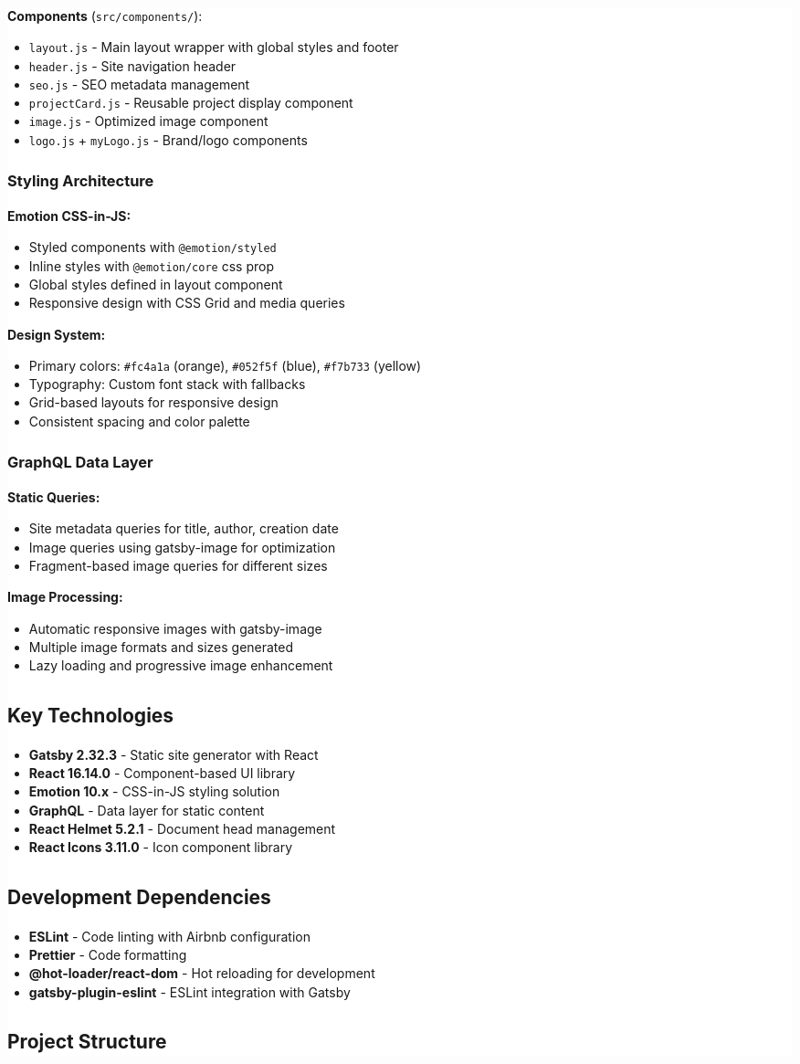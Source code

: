 **Components** (`src/components/`):
- `layout.js` - Main layout wrapper with global styles and footer
- `header.js` - Site navigation header
- `seo.js` - SEO metadata management
- `projectCard.js` - Reusable project display component
- `image.js` - Optimized image component
- `logo.js` + `myLogo.js` - Brand/logo components

### Styling Architecture

**Emotion CSS-in-JS:**
- Styled components with `@emotion/styled`
- Inline styles with `@emotion/core` css prop
- Global styles defined in layout component
- Responsive design with CSS Grid and media queries

**Design System:**
- Primary colors: `#fc4a1a` (orange), `#052f5f` (blue), `#f7b733` (yellow)
- Typography: Custom font stack with fallbacks
- Grid-based layouts for responsive design
- Consistent spacing and color palette

### GraphQL Data Layer

**Static Queries:**
- Site metadata queries for title, author, creation date
- Image queries using gatsby-image for optimization
- Fragment-based image queries for different sizes

**Image Processing:**
- Automatic responsive images with gatsby-image
- Multiple image formats and sizes generated
- Lazy loading and progressive image enhancement

## Key Technologies

- **Gatsby 2.32.3** - Static site generator with React
- **React 16.14.0** - Component-based UI library
- **Emotion 10.x** - CSS-in-JS styling solution
- **GraphQL** - Data layer for static content
- **React Helmet 5.2.1** - Document head management
- **React Icons 3.11.0** - Icon component library

## Development Dependencies

- **ESLint** - Code linting with Airbnb configuration
- **Prettier** - Code formatting
- **@hot-loader/react-dom** - Hot reloading for development
- **gatsby-plugin-eslint** - ESLint integration with Gatsby

## Project Structure

